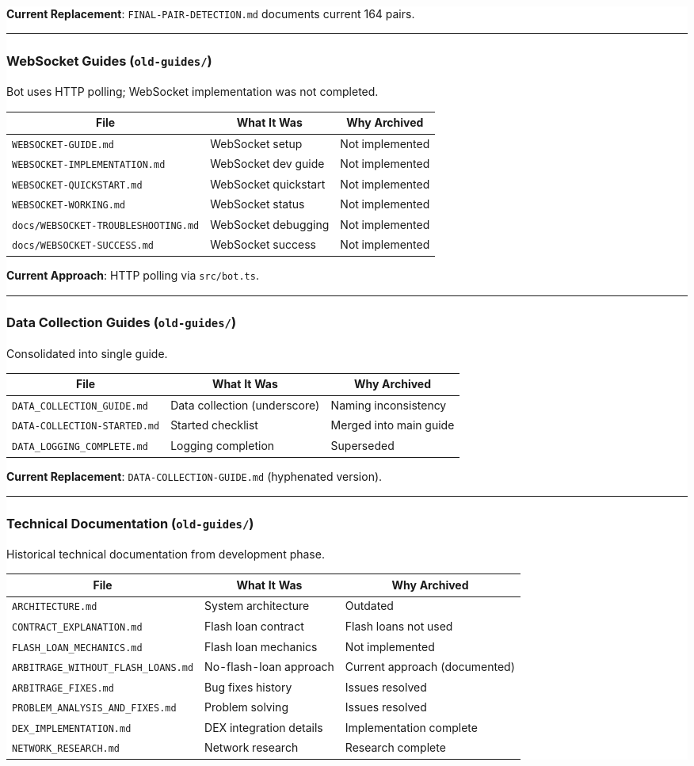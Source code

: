 **Current Replacement**: `FINAL-PAIR-DETECTION.md` documents current 164 pairs.

---

### WebSocket Guides (`old-guides/`)

Bot uses HTTP polling; WebSocket implementation was not completed.

| File | What It Was | Why Archived |
|------|-------------|--------------|
| `WEBSOCKET-GUIDE.md` | WebSocket setup | Not implemented |
| `WEBSOCKET-IMPLEMENTATION.md` | WebSocket dev guide | Not implemented |
| `WEBSOCKET-QUICKSTART.md` | WebSocket quickstart | Not implemented |
| `WEBSOCKET-WORKING.md` | WebSocket status | Not implemented |
| `docs/WEBSOCKET-TROUBLESHOOTING.md` | WebSocket debugging | Not implemented |
| `docs/WEBSOCKET-SUCCESS.md` | WebSocket success | Not implemented |

**Current Approach**: HTTP polling via `src/bot.ts`.

---

### Data Collection Guides (`old-guides/`)

Consolidated into single guide.

| File | What It Was | Why Archived |
|------|-------------|--------------|
| `DATA_COLLECTION_GUIDE.md` | Data collection (underscore) | Naming inconsistency |
| `DATA-COLLECTION-STARTED.md` | Started checklist | Merged into main guide |
| `DATA_LOGGING_COMPLETE.md` | Logging completion | Superseded |

**Current Replacement**: `DATA-COLLECTION-GUIDE.md` (hyphenated version).

---

### Technical Documentation (`old-guides/`)

Historical technical documentation from development phase.

| File | What It Was | Why Archived |
|------|-------------|--------------|
| `ARCHITECTURE.md` | System architecture | Outdated |
| `CONTRACT_EXPLANATION.md` | Flash loan contract | Flash loans not used |
| `FLASH_LOAN_MECHANICS.md` | Flash loan mechanics | Not implemented |
| `ARBITRAGE_WITHOUT_FLASH_LOANS.md` | No-flash-loan approach | Current approach (documented) |
| `ARBITRAGE_FIXES.md` | Bug fixes history | Issues resolved |
| `PROBLEM_ANALYSIS_AND_FIXES.md` | Problem solving | Issues resolved |
| `DEX_IMPLEMENTATION.md` | DEX integration details | Implementation complete |
| `NETWORK_RESEARCH.md` | Network research | Research complete |
